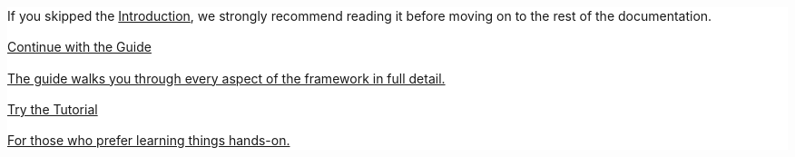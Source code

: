If you skipped the [Introduction](/guide/introduction), we strongly recommend reading it before moving on to the rest of the documentation.

<div class="vt-box-container next-steps">
  <a class="vt-box" href="/guide/essentials/application.html">
    <p class="next-steps-link">Continue with the Guide</p>
    <p class="next-steps-caption">The guide walks you through every aspect of the framework in full detail.</p>
  </a>
  <a class="vt-box" href="/tutorial/">
    <p class="next-steps-link">Try the Tutorial</p>
    <p class="next-steps-caption">For those who prefer learning things hands-on.</p>
  </a>
</div>
